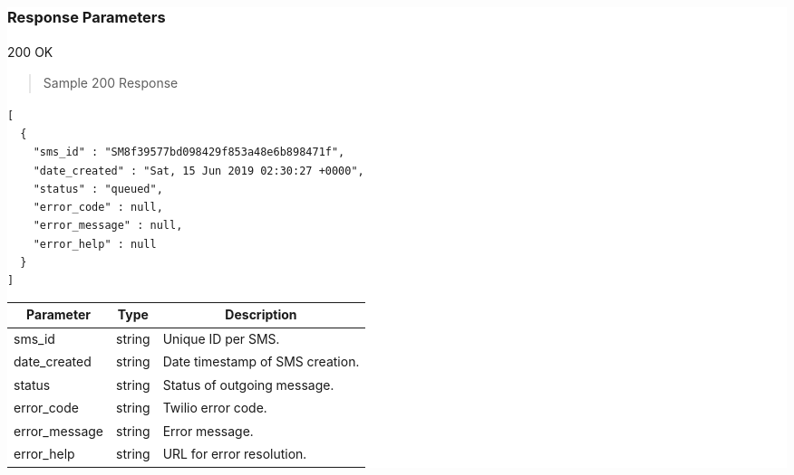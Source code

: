 ### Response Parameters

<aside class="success">
200 OK
</aside>

> Sample 200 Response

```shell
[
  {
    "sms_id" : "SM8f39577bd098429f853a48e6b898471f",
    "date_created" : "Sat, 15 Jun 2019 02:30:27 +0000",
    "status" : "queued",
    "error_code" : null,
    "error_message" : null,
    "error_help" : null
  }
]
```


Parameter     | Type          | Description
--------------|---------------|-------------
sms_id        | string        | Unique ID per SMS.
date_created  | string        | Date timestamp of SMS creation.
status        | string        | Status of outgoing message.
error_code    | string        | Twilio error code.
error_message | string        | Error message.
error_help    | string        | URL for error resolution.
